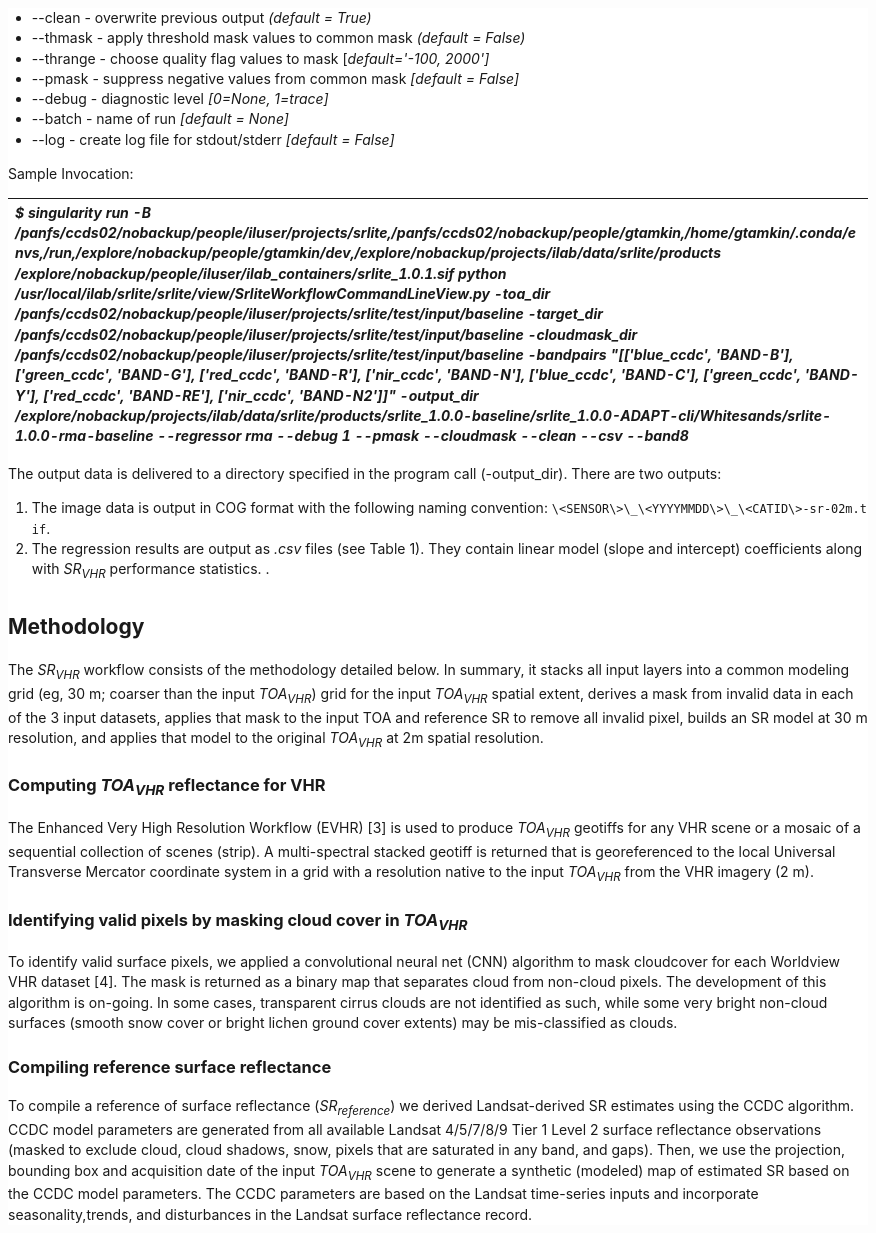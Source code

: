 * \--clean \- overwrite previous output *(default \= True)*  
* \--thmask \- apply threshold mask values to common mask *(default \= False)*  
* \--thrange \- choose quality flag values to mask \[*default='-100, 2000'\]*  
* \--pmask \- suppress negative values from common mask *\[default \= False\]*  
* \--debug \- diagnostic level *\[0=None, 1=trace\]*  
* \--batch \- name of run *\[default \= None\]*  
* \--log \- create log file for stdout/stderr *\[default \= False\]*

Sample Invocation:

| *$ singularity run \-B /panfs/ccds02/nobackup/people/iluser/projects/srlite,/panfs/ccds02/nobackup/people/gtamkin,/home/gtamkin/.conda/envs,/run,/explore/nobackup/people/gtamkin/dev,/explore/nobackup/projects/ilab/data/srlite/products /explore/nobackup/people/iluser/ilab\_containers/srlite\_1.0.1.sif python /usr/local/ilab/srlite/srlite/view/SrliteWorkflowCommandLineView.py \-toa\_dir /panfs/ccds02/nobackup/people/iluser/projects/srlite/test/input/baseline \-target\_dir /panfs/ccds02/nobackup/people/iluser/projects/srlite/test/input/baseline \-cloudmask\_dir /panfs/ccds02/nobackup/people/iluser/projects/srlite/test/input/baseline \-bandpairs "\[\['blue\_ccdc', 'BAND-B'\], \['green\_ccdc', 'BAND-G'\], \['red\_ccdc', 'BAND-R'\], \['nir\_ccdc', 'BAND-N'\], \['blue\_ccdc', 'BAND-C'\], \['green\_ccdc', 'BAND-Y'\], \['red\_ccdc', 'BAND-RE'\], \['nir\_ccdc', 'BAND-N2'\]\]"  \-output\_dir /explore/nobackup/projects/ilab/data/srlite/products/srlite\_1.0.0-baseline/srlite\_1.0.0-ADAPT-cli/Whitesands/srlite-1.0.0-rma-baseline  \--regressor rma \--debug 1 \--pmask \--cloudmask \--clean \--csv \--band8*  |
| :---- |

The output data is delivered to a directory specified in the program call (\-output\_dir). There are two outputs:

1. The image data is output in COG format with the following naming convention:  `\<SENSOR\>\_\<YYYYMMDD\>\_\<CATID\>-sr-02m.tif`.   
2. The regression results are output as *.csv* files (see Table 1). They contain linear model (slope and intercept) coefficients along with $SR_{VHR}$ performance statistics.  .

## Methodology

The $SR_{VHR}$ workflow consists of the methodology detailed below. In summary, it stacks all input layers into a common modeling grid (eg, 30 m; coarser than the input $TOA_{VHR}$) grid for the input $TOA_{VHR}$ spatial extent, derives a mask from invalid data in each of the 3 input datasets, applies that mask to the input TOA and reference SR to remove all invalid pixel, builds an SR model at 30 m resolution, and applies that model to the original $TOA_{VHR}$ at 2m spatial resolution.

### Computing $TOA_{VHR}$ reflectance for VHR

The Enhanced Very High Resolution Workflow (EVHR) [3] is used to produce $TOA_{VHR}$ geotiffs for any VHR scene or a mosaic of a sequential collection of scenes (strip). A multi-spectral stacked geotiff is returned that is georeferenced to the local Universal Transverse Mercator coordinate system in a grid with a resolution native to the input $TOA_{VHR}$ from the VHR imagery (2 m).

### Identifying valid pixels by masking cloud cover in $TOA_{VHR}$

To identify valid surface pixels, we applied a convolutional neural net (CNN) algorithm to mask cloudcover for each Worldview VHR dataset [4]. The mask is returned as a binary map that separates cloud from non-cloud pixels. The development of this algorithm is on-going. In some cases, transparent cirrus clouds are not identified as such, while some very bright non-cloud surfaces (smooth snow cover or bright lichen ground cover extents) may be mis-classified as clouds.

### Compiling reference surface reflectance

To compile a reference of surface reflectance ($SR_{reference}$) we derived Landsat-derived SR estimates using the CCDC algorithm. CCDC model parameters are generated from all available Landsat 4/5/7/8/9 Tier 1 Level 2 surface reflectance observations (masked to exclude cloud, cloud shadows, snow, pixels that are saturated in any band, and gaps). Then, we use the projection, bounding box and acquisition date of the input $TOA_{VHR}$ scene to generate a synthetic (modeled) map of estimated SR based on the CCDC model parameters. The CCDC parameters are based on the Landsat time-series inputs and incorporate seasonality,trends, and disturbances in the Landsat surface reflectance record.

